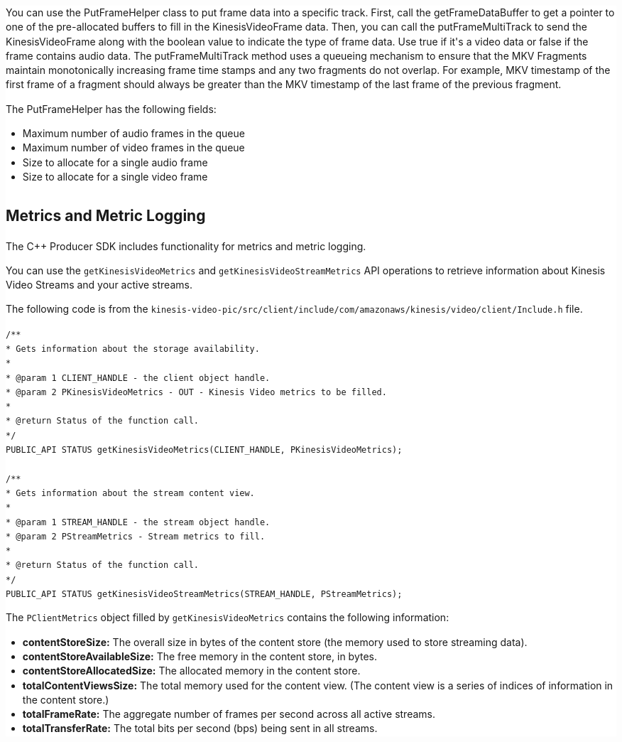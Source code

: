 You can use the PutFrameHelper class to put frame data into a specific track\. First, call the getFrameDataBuffer to get a pointer to one of the pre\-allocated buffers to fill in the KinesisVideoFrame data\. Then, you can call the putFrameMultiTrack to send the KinesisVideoFrame along with the boolean value to indicate the type of frame data\. Use true if it's a video data or false if the frame contains audio data\. The putFrameMultiTrack method uses a queueing mechanism to ensure that the MKV Fragments maintain monotonically increasing frame time stamps and any two fragments do not overlap\. For example, MKV timestamp of the first frame of a fragment should always be greater than the MKV timestamp of the last frame of the previous fragment\. 

The PutFrameHelper has the following fields:
+ Maximum number of audio frames in the queue 
+ Maximum number of video frames in the queue
+ Size to allocate for a single audio frame
+ Size to allocate for a single video frame

## Metrics and Metric Logging<a name="producersdk-cpp-write-metrics"></a>

The C\+\+ Producer SDK includes functionality for metrics and metric logging\. 

You can use the `getKinesisVideoMetrics` and `getKinesisVideoStreamMetrics` API operations to retrieve information about Kinesis Video Streams and your active streams\.

The following code is from the `kinesis-video-pic/src/client/include/com/amazonaws/kinesis/video/client/Include.h` file\.

```
/**
* Gets information about the storage availability.
*
* @param 1 CLIENT_HANDLE - the client object handle.
* @param 2 PKinesisVideoMetrics - OUT - Kinesis Video metrics to be filled.
*
* @return Status of the function call.
*/
PUBLIC_API STATUS getKinesisVideoMetrics(CLIENT_HANDLE, PKinesisVideoMetrics);

/**
* Gets information about the stream content view.
*
* @param 1 STREAM_HANDLE - the stream object handle.
* @param 2 PStreamMetrics - Stream metrics to fill.
*
* @return Status of the function call.
*/
PUBLIC_API STATUS getKinesisVideoStreamMetrics(STREAM_HANDLE, PStreamMetrics);
```

The `PClientMetrics` object filled by `getKinesisVideoMetrics` contains the following information:
+ **contentStoreSize:** The overall size in bytes of the content store \(the memory used to store streaming data\)\.
+ **contentStoreAvailableSize:** The free memory in the content store, in bytes\.
+ **contentStoreAllocatedSize:** The allocated memory in the content store\.
+ **totalContentViewsSize:** The total memory used for the content view\. \(The content view is a series of indices of information in the content store\.\)
+ **totalFrameRate:** The aggregate number of frames per second across all active streams\.
+ **totalTransferRate:** The total bits per second \(bps\) being sent in all streams\.
